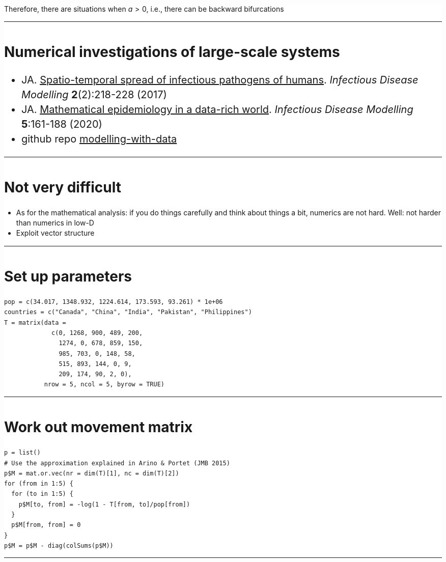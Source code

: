 Therefore, there are situations when $a>0$, i.e., there can be backward bifurcations

---


# Numerical investigations of large-scale systems

<div style = "position: relative; bottom: -40%; font-size:20px;">

- JA. [Spatio-temporal spread of infectious pathogens of humans](https://doi.org/10.1016/j.idm.2017.05.001). *Infectious Disease Modelling* **2**(2):218-228 (2017)
- JA. [Mathematical epidemiology in a data-rich world](https://doi.org/10.1016/j.idm.2019.12.008). *Infectious Disease Modelling* **5**:161-188 (2020)
- github repo [modelling-with-data](https://github.com/julien-arino/modelling-with-data)
</div>

---

# Not very difficult

- As for the mathematical analysis: if you do things carefully and think about things a bit, numerics are not hard. Well: not harder than numerics in low-D
- Exploit vector structure

---

# Set up parameters

```
pop = c(34.017, 1348.932, 1224.614, 173.593, 93.261) * 1e+06
countries = c("Canada", "China", "India", "Pakistan", "Philippines")
T = matrix(data = 
             c(0, 1268, 900, 489, 200, 
               1274, 0, 678, 859, 150, 
               985, 703, 0, 148, 58, 
               515, 893, 144, 0, 9, 
               209, 174, 90, 2, 0), 
           nrow = 5, ncol = 5, byrow = TRUE)
```

---

# Work out movement matrix

```
p = list()
# Use the approximation explained in Arino & Portet (JMB 2015)
p$M = mat.or.vec(nr = dim(T)[1], nc = dim(T)[2])
for (from in 1:5) {
  for (to in 1:5) {
    p$M[to, from] = -log(1 - T[from, to]/pop[from])
  }
  p$M[from, from] = 0
}
p$M = p$M - diag(colSums(p$M))
```

---